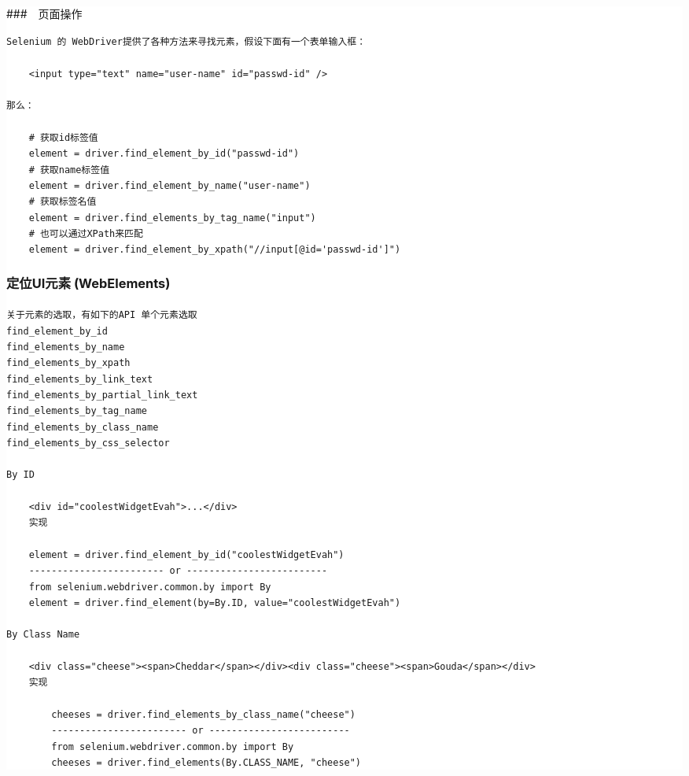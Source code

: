 ###　页面操作　　

    Selenium 的 WebDriver提供了各种方法来寻找元素，假设下面有一个表单输入框：

        <input type="text" name="user-name" id="passwd-id" />　　

    那么：

        # 获取id标签值
        element = driver.find_element_by_id("passwd-id")
        # 获取name标签值
        element = driver.find_element_by_name("user-name")
        # 获取标签名值
        element = driver.find_elements_by_tag_name("input")
        # 也可以通过XPath来匹配
        element = driver.find_element_by_xpath("//input[@id='passwd-id']")

### 定位UI元素 (WebElements)

    关于元素的选取，有如下的API 单个元素选取
    find_element_by_id
    find_elements_by_name
    find_elements_by_xpath
    find_elements_by_link_text
    find_elements_by_partial_link_text
    find_elements_by_tag_name
    find_elements_by_class_name
    find_elements_by_css_selector

    By ID　　

        <div id="coolestWidgetEvah">...</div>
        实现

        element = driver.find_element_by_id("coolestWidgetEvah")
        ------------------------ or -------------------------
        from selenium.webdriver.common.by import By
        element = driver.find_element(by=By.ID, value="coolestWidgetEvah")　　

    By Class Name　　

        <div class="cheese"><span>Cheddar</span></div><div class="cheese"><span>Gouda</span></div>
        实现

            cheeses = driver.find_elements_by_class_name("cheese")
            ------------------------ or -------------------------
            from selenium.webdriver.common.by import By
            cheeses = driver.find_elements(By.CLASS_NAME, "cheese")　　
